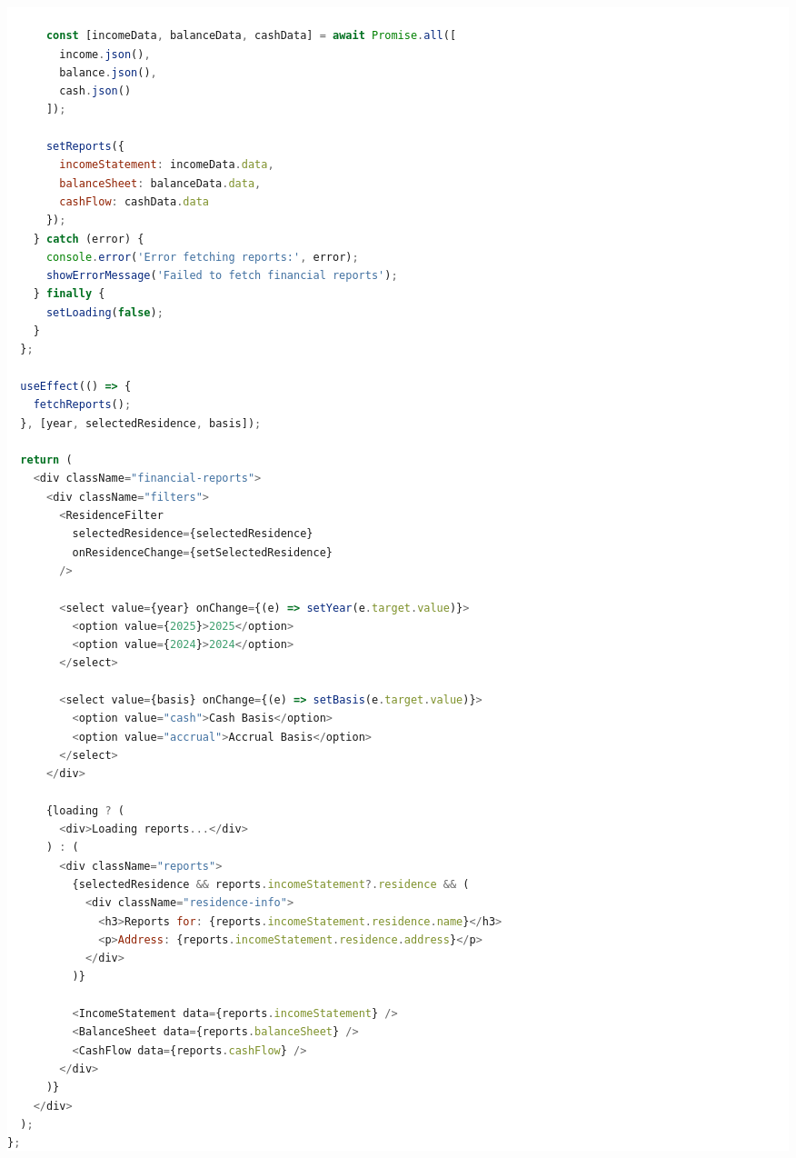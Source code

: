 ```javascript

      const [incomeData, balanceData, cashData] = await Promise.all([
        income.json(),
        balance.json(),
        cash.json()
      ]);

      setReports({
        incomeStatement: incomeData.data,
        balanceSheet: balanceData.data,
        cashFlow: cashData.data
      });
    } catch (error) {
      console.error('Error fetching reports:', error);
      showErrorMessage('Failed to fetch financial reports');
    } finally {
      setLoading(false);
    }
  };

  useEffect(() => {
    fetchReports();
  }, [year, selectedResidence, basis]);

  return (
    <div className="financial-reports">
      <div className="filters">
        <ResidenceFilter
          selectedResidence={selectedResidence}
          onResidenceChange={setSelectedResidence}
        />
        
        <select value={year} onChange={(e) => setYear(e.target.value)}>
          <option value={2025}>2025</option>
          <option value={2024}>2024</option>
        </select>
        
        <select value={basis} onChange={(e) => setBasis(e.target.value)}>
          <option value="cash">Cash Basis</option>
          <option value="accrual">Accrual Basis</option>
        </select>
      </div>

      {loading ? (
        <div>Loading reports...</div>
      ) : (
        <div className="reports">
          {selectedResidence && reports.incomeStatement?.residence && (
            <div className="residence-info">
              <h3>Reports for: {reports.incomeStatement.residence.name}</h3>
              <p>Address: {reports.incomeStatement.residence.address}</p>
            </div>
          )}
          
          <IncomeStatement data={reports.incomeStatement} />
          <BalanceSheet data={reports.balanceSheet} />
          <CashFlow data={reports.cashFlow} />
        </div>
      )}
    </div>
  );
};
```